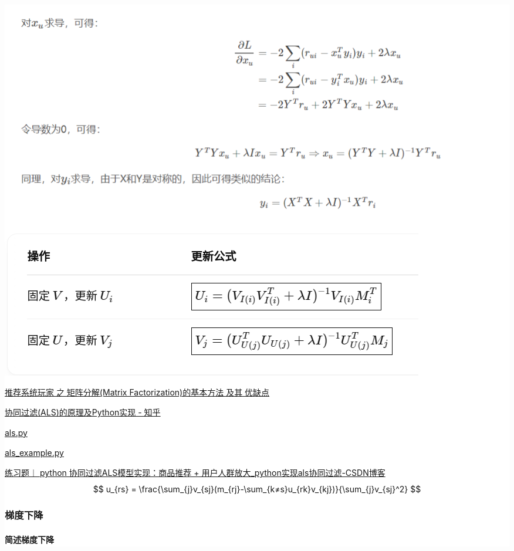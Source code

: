 ![image-20250413083758451](./lab3.assets/image-20250413083758451.png)

![image-20250413083221011](./lab3.assets/image-20250413083221011.png)

[推荐系统玩家 之 矩阵分解(Matrix Factorization)的基本方法 及其 优缺点](https://www.zhihu.com/tardis/zm/art/145120275?source_id=1005)

[协同过滤(ALS)的原理及Python实现 - 知乎](https://zhuanlan.zhihu.com/p/47584486)

[als.py](https://github.com/tushushu/imylu/blob/master/imylu/recommend/als.py)

[als_example.py](https://github.com/tushushu/imylu/blob/master/examples/als_example.py)

[练习题︱ python 协同过滤ALS模型实现：商品推荐 + 用户人群放大_python实现als协同过滤-CSDN博客](https://blog.csdn.net/sinat_26917383/article/details/106542667)
$$
u_{rs} = \frac{\sum_{j}v_{sj}(m_{rj}-\sum_{k≠s}u_{rk}v_{kj})}{\sum_{j}v_{sj}^2}
$$

### 梯度下降

#### 简述梯度下降
